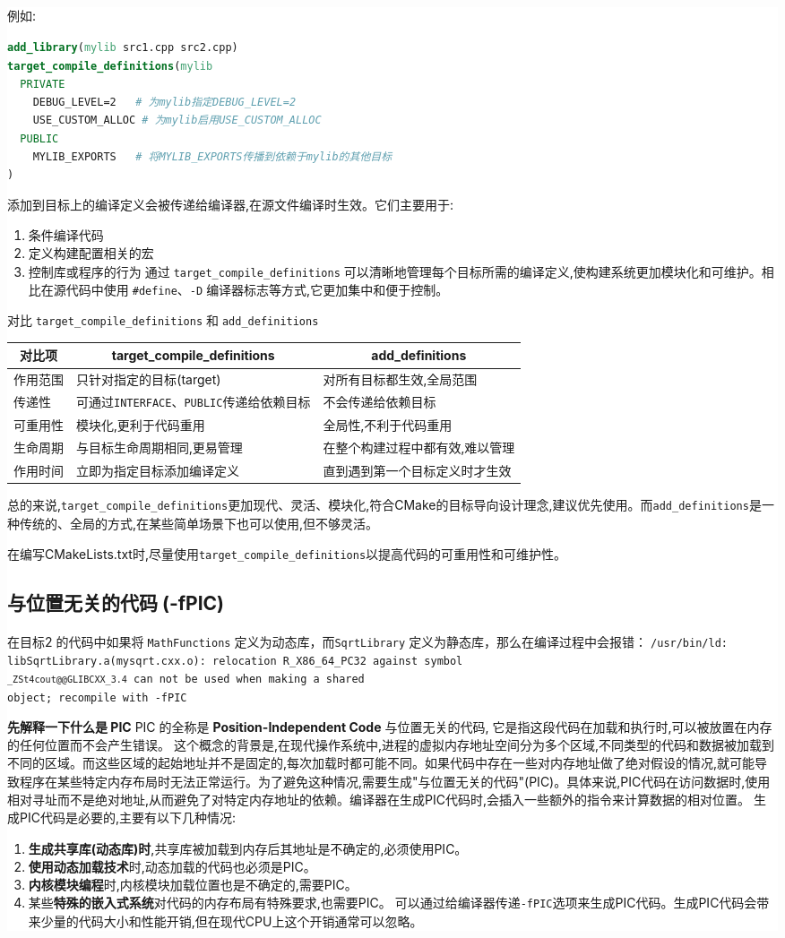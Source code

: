 例如:
```cmake
add_library(mylib src1.cpp src2.cpp)
target_compile_definitions(mylib
  PRIVATE 
    DEBUG_LEVEL=2   # 为mylib指定DEBUG_LEVEL=2
    USE_CUSTOM_ALLOC # 为mylib启用USE_CUSTOM_ALLOC
  PUBLIC   
    MYLIB_EXPORTS   # 将MYLIB_EXPORTS传播到依赖于mylib的其他目标
)
```

添加到目标上的编译定义会被传递给编译器,在源文件编译时生效。它们主要用于:
1. 条件编译代码
2. 定义构建配置相关的宏
3. 控制库或程序的行为
通过 `target_compile_definitions` 可以清晰地管理每个目标所需的编译定义,使构建系统更加模块化和可维护。相比在源代码中使用 `#define`、`-D` 编译器标志等方式,它更加集中和便于控制。

对比 `target_compile_definitions` 和 `add_definitions`

| 对比项  | target_compile_definitions     | add_definitions  |
| ---- | ------------------------------ | ---------------- |
| 作用范围 | 只针对指定的目标(target)               | 对所有目标都生效,全局范围    |
| 传递性  | 可通过`INTERFACE`、`PUBLIC`传递给依赖目标 | 不会传递给依赖目标        |
| 可重用性 | 模块化,更利于代码重用                    | 全局性,不利于代码重用      |
| 生命周期 | 与目标生命周期相同,更易管理                 | 在整个构建过程中都有效,难以管理 |
| 作用时间 | 立即为指定目标添加编译定义                  | 直到遇到第一个目标定义时才生效  |



总的来说,`target_compile_definitions`更加现代、灵活、模块化,符合CMake的目标导向设计理念,建议优先使用。而`add_definitions`是一种传统的、全局的方式,在某些简单场景下也可以使用,但不够灵活。

在编写CMakeLists.txt时,尽量使用`target_compile_definitions`以提高代码的可重用性和可维护性。



## 与位置无关的代码 (-fPIC)

在目标2 的代码中如果将 `MathFunctions` 定义为动态库，而`SqrtLibrary` 定义为静态库，那么在编译过程中会报错：
<code>/usr/bin/ld: libSqrtLibrary.a(mysqrt.cxx.o): relocation R_X86_64_PC32 against symbol `_ZSt4cout@@GLIBCXX_3.4` can not be used when making a shared object; recompile with -fPIC</code>

**先解释一下什么是 PIC**
PIC 的全称是 **Position-Independent Code** 与位置无关的代码, 它是指这段代码在加载和执行时,可以被放置在内存的任何位置而不会产生错误。
这个概念的背景是,在现代操作系统中,进程的虚拟内存地址空间分为多个区域,不同类型的代码和数据被加载到不同的区域。而这些区域的起始地址并不是固定的,每次加载时都可能不同。如果代码中存在一些对内存地址做了绝对假设的情况,就可能导致程序在某些特定内存布局时无法正常运行。为了避免这种情况,需要生成"与位置无关的代码"(PIC)。具体来说,PIC代码在访问数据时,使用相对寻址而不是绝对地址,从而避免了对特定内存地址的依赖。编译器在生成PIC代码时,会插入一些额外的指令来计算数据的相对位置。
生成PIC代码是必要的,主要有以下几种情况:
1. **生成共享库(动态库)时**,共享库被加载到内存后其地址是不确定的,必须使用PIC。
2. **使用动态加载技术**时,动态加载的代码也必须是PIC。
3. **内核模块编程**时,内核模块加载位置也是不确定的,需要PIC。
4. 某些**特殊的嵌入式系统**对代码的内存布局有特殊要求,也需要PIC。
可以通过给编译器传递`-fPIC`选项来生成PIC代码。生成PIC代码会带来少量的代码大小和性能开销,但在现代CPU上这个开销通常可以忽略。
